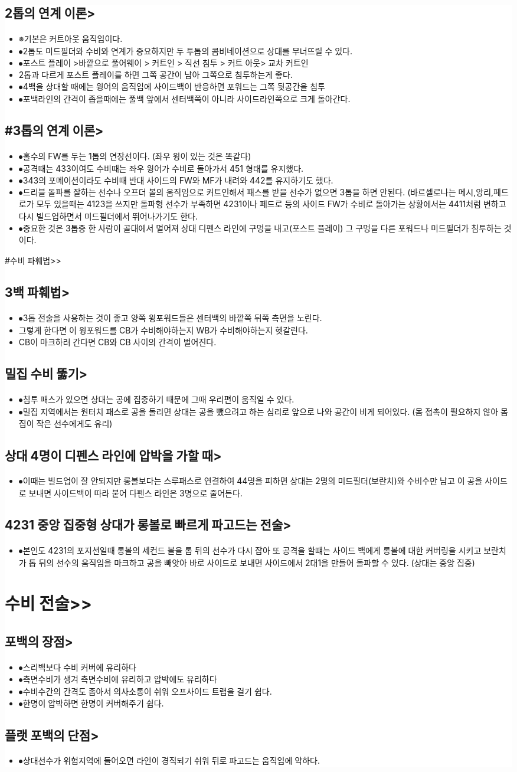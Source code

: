 ## 2톱의 연계 이론>
* ※기본은 커트아웃 움직임이다.
* ⦁2톱도 미드필더와 수비와 연계가 중요하지만 두 투톱의 콤비네이션으로 상대를 무너뜨릴 수 있다.
* ⦁포스트 플레이 >바깥으로 풀어웨이 > 커트인 > 직선 침투 > 커트 아웃> 교차 커트인 
* 2톱과 다르게 포스트 플레이를 하면 그쪽 공간이 남아 그쪽으로 침투하는게 좋다.
* ⦁4백을 상대할 때에는 윙어의 움직임에 사이드백이 반응하면 포워드는 그쪽 뒷공간을 침투
* ⦁포백라인의 간격이 좁을때에는 풀백 앞에서 센터백쪽이 아니라 사이드라인쪽으로 크게 돌아간다.

## #3톱의 연계 이론>
* ⦁홀수의 FW를 두는 1톱의 연장선이다. (좌우 윙이 있는 것은 똑같다)
* ⦁공격때는 433이여도 수비때는 좌우 윙어가 수비로 돌아가서 451 형태를 유지했다.
* ⦁343의 포메이션이라도 수비때 반대 사이드의 FW와 MF가 내려와 442를 유지하기도 했다.
* ⦁드리블 돌파를 잘하는 선수나 오프더 볼의 움직임으로 커트인해서 패스를 받을 선수가 없으면 3톱을 하면 안된다. (바르셀로나는 메시,앙리,페드로가 모두 있을때는 4123을 쓰지만 돌파형 선수가 부족하면 4231이나 페드로 등의 사이드 FW가 수비로 돌아가는 상황에서는 4411처럼 변하고 다시 빌드업하면서 미드필더에서 뛰어나가기도 한다.
* ⦁중요한 것은 3톱중 한 사람이 골대에서 멀어져 상대 디펜스 라인에 구멍을 내고(포스트 플레이)     그 구멍을 다른 포워드나 미드필더가 침투하는 것이다. 

#수비 파훼법>>
## 3백 파훼법>
* ⦁3톱 전술을 사용하는 것이 좋고 양쪽 윙포워드들은 센터백의 바깥쪽 뒤쪽 측면을 노린다.
* 그렇게 한다면 이 윙포워드를 CB가 수비해야하는지 WB가 수비해야하는지 헷갈린다.
* CB이 마크하러 간다면 CB와 CB 사이의 간격이 벌어진다.

## 밀집 수비 뚫기>
* ⦁침투 패스가 있으면 상대는 공에 집중하기 때문에 그때 우리편이 움직일 수 있다.
* ⦁밀집 지역에서는 원터치 패스로 공을 돌리면 상대는 공을 뺐으려고 하는 심리로 앞으로 나와 공간이 비게 되어있다. (몸 접촉이 필요하지 않아 몸집이 작은 선수에게도 유리)

## 상대 4명이 디펜스 라인에 압박을 가할 때>
* ⦁이때는 빌드업이 잘 안되지만 롱볼보다는 스루패스로 연결하여 44명을 피하면 상대는 2명의 미드필더(보란치)와 수비수만 남고 이 공을 사이드로 보내면 사이드백이 따라 붙어 다펜스 라인은 3명으로 줄어든다.

## 4231 중앙 집중형 상대가 롱볼로 빠르게 파고드는 전술>
* ⦁본인도 4231의 포지션일때 롱볼의 세컨드 볼을 톱 뒤의 선수가 다시 잡아 또 공격을 할떄는 사이드 백에게 롱볼에 대한 커버링을 시키고 보란치가 톱 뒤의 선수의 움직임을 마크하고 공을 빼앗아 바로 사이드로 보내면 사이드에서 2대1을 만들어 돌파할 수 있다. (상대는 중앙 집중)

# 수비 전술>> 
## 포백의 장점>
* ⦁스리백보다 수비 커버에 유리하다
* ⦁측면수비가 생겨 측면수비에 유리하고 압박에도 유리하다
* ⦁수비수간의 간격도 좁아서 의사소통이 쉬워 오프사이드 트랩을 걸기 쉽다.
* ⦁한명이 압박하면 한명이 커버해주기 쉽다.

## 플랫 포백의 단점>
* ⦁상대선수가 위험지역에 들어오면 라인이 경직되기 쉬워 뒤로 파고드는 움직임에 약하다.
